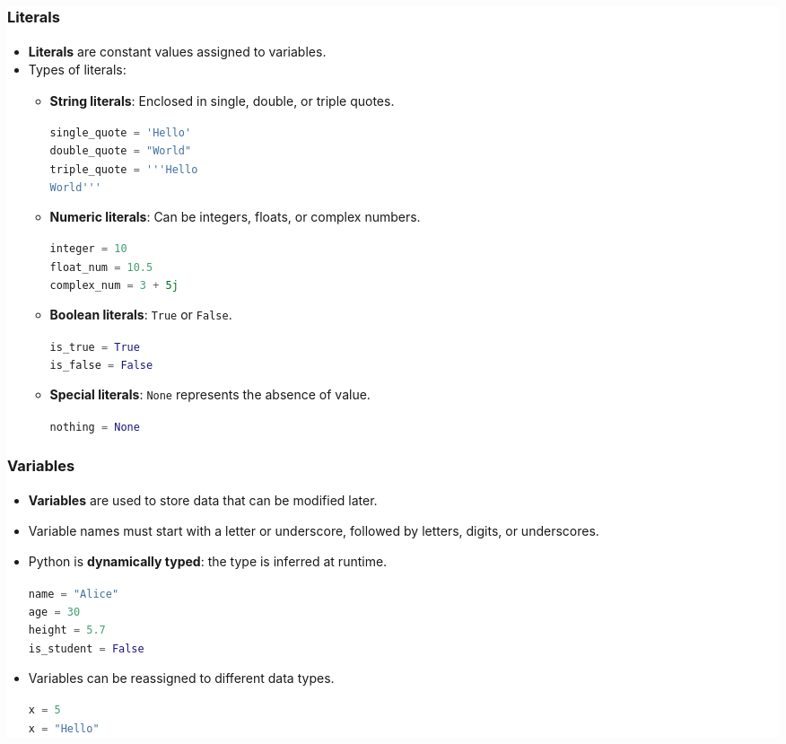 ### Literals

- **Literals** are constant values assigned to variables.
- Types of literals:
    - **String literals**: Enclosed in single, double, or triple quotes.
        
        ```python
        single_quote = 'Hello'
        double_quote = "World"
        triple_quote = '''Hello
        World'''
        
        ```
        
    - **Numeric literals**: Can be integers, floats, or complex numbers.
        
        ```python
        integer = 10
        float_num = 10.5
        complex_num = 3 + 5j
        
        ```
        
    - **Boolean literals**: `True` or `False`.
        
        ```python
        is_true = True
        is_false = False
        
        ```
        
    - **Special literals**: `None` represents the absence of value.
        
        ```python
        nothing = None
        
        ```
        

### Variables

- **Variables** are used to store data that can be modified later.
- Variable names must start with a letter or underscore, followed by letters, digits, or underscores.
- Python is **dynamically typed**: the type is inferred at runtime.
    
    ```python
    name = "Alice"
    age = 30
    height = 5.7
    is_student = False
    
    ```
    
- Variables can be reassigned to different data types.
    
    ```python
    x = 5
    x = "Hello"
    